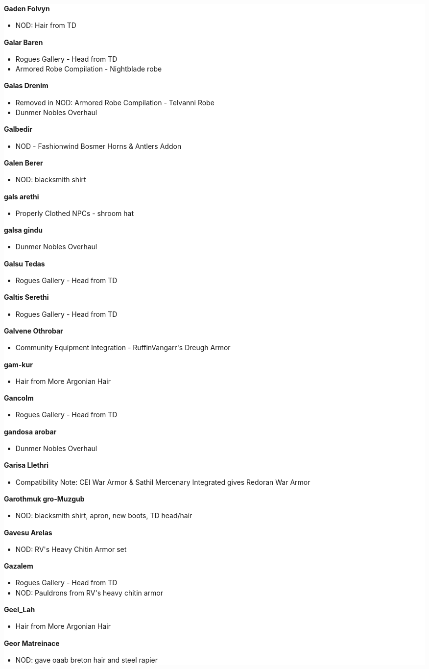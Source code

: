 **Gaden Folvyn**  
* NOD: Hair from TD  

**Galar Baren** 
* Rogues Gallery - Head from TD  
* Armored Robe Compilation - Nightblade robe 

**Galas Drenim**  
* Removed in NOD: Armored Robe Compilation - Telvanni Robe 
* Dunmer Nobles Overhaul  

**Galbedir**  
* NOD - Fashionwind Bosmer Horns & Antlers Addon

**Galen Berer**  
* NOD: blacksmith shirt  

**gals arethi**  
* Properly Clothed NPCs - shroom hat

**galsa gindu**  
* Dunmer Nobles Overhaul  

**Galsu Tedas** 
* Rogues Gallery - Head from TD  

**Galtis Serethi** 
* Rogues Gallery - Head from TD  

**Galvene Othrobar**  
* Community Equipment Integration - RuffinVangarr's Dreugh Armor  

**gam-kur**  
* Hair from More Argonian Hair   

**Gancolm** 
* Rogues Gallery - Head from TD  

**gandosa arobar**  
* Dunmer Nobles Overhaul  

**Garisa Llethri**  
* Compatibility Note: CEI War Armor & Sathil Mercenary Integrated gives Redoran War Armor  

**Garothmuk gro-Muzgub**  
* NOD: blacksmith shirt, apron, new boots, TD head/hair 

**Gavesu Arelas**  
* NOD: RV's Heavy Chitin Armor set

**Gazalem** 
* Rogues Gallery - Head from TD  
* NOD: Pauldrons from RV's heavy chitin armor  

**Geel_Lah**  
* Hair from More Argonian Hair   

**Geor Matreinace**  
* NOD: gave oaab breton hair and steel rapier
